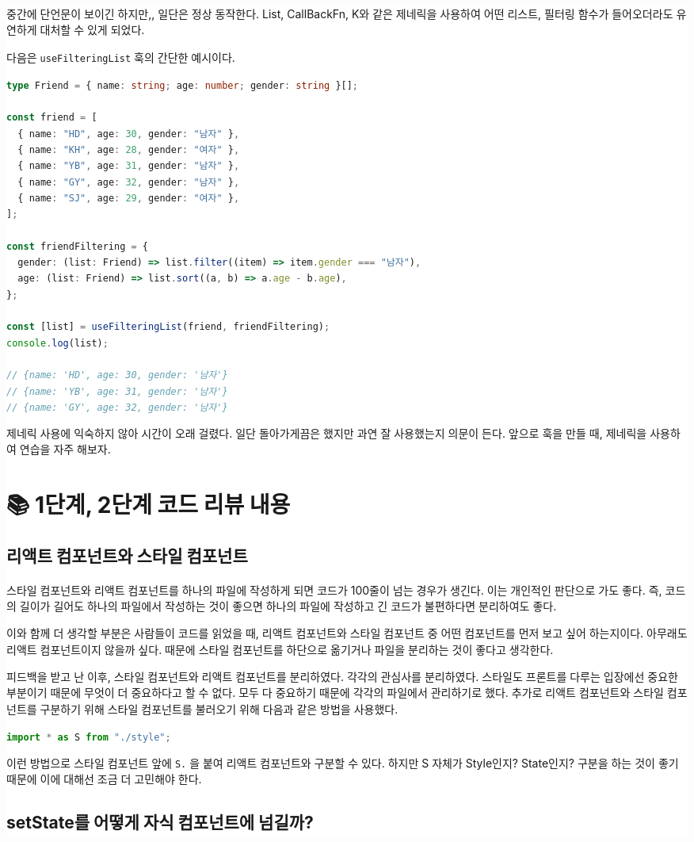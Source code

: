 중간에 단언문이 보이긴 하지만,, 일단은 정상 동작한다. List, CallBackFn, K와 같은 제네릭을 사용하여 어떤 리스트, 필터링 함수가 들어오더라도 유연하게 대처할 수 있게 되었다.

다음은 `useFilteringList` 훅의 간단한 예시이다.

```typescript
type Friend = { name: string; age: number; gender: string }[];

const friend = [
  { name: "HD", age: 30, gender: "남자" },
  { name: "KH", age: 28, gender: "여자" },
  { name: "YB", age: 31, gender: "남자" },
  { name: "GY", age: 32, gender: "남자" },
  { name: "SJ", age: 29, gender: "여자" },
];

const friendFiltering = {
  gender: (list: Friend) => list.filter((item) => item.gender === "남자"),
  age: (list: Friend) => list.sort((a, b) => a.age - b.age),
};

const [list] = useFilteringList(friend, friendFiltering);
console.log(list);

// {name: 'HD', age: 30, gender: '남자'}
// {name: 'YB', age: 31, gender: '남자'}
// {name: 'GY', age: 32, gender: '남자'}
```

제네릭 사용에 익숙하지 않아 시간이 오래 걸렸다. 일단 돌아가게끔은 했지만 과연 잘 사용했는지 의문이 든다. 앞으로 훅을 만들 때, 제네릭을 사용하여 연습을 자주 해보자.

# 📚 1단계, 2단계 코드 리뷰 내용

## 리액트 컴포넌트와 스타일 컴포넌트

스타일 컴포넌트와 리액트 컴포넌트를 하나의 파일에 작성하게 되면 코드가 100줄이 넘는 경우가 생긴다. 이는 개인적인 판단으로 가도 좋다. 즉, 코드의 길이가 길어도 하나의 파일에서 작성하는 것이 좋으면 하나의 파일에 작성하고 긴 코드가 불편하다면 분리하여도 좋다.

이와 함께 더 생각할 부분은 사람들이 코드를 읽었을 때, 리액트 컴포넌트와 스타일 컴포넌트 중 어떤 컴포넌트를 먼저 보고 싶어 하는지이다. 아무래도 리액트 컴포넌트이지 않을까 싶다. 때문에 스타일 컴포넌트를 하단으로 옮기거나 파일을 분리하는 것이 좋다고 생각한다.

피드백을 받고 난 이후, 스타일 컴포넌트와 리액트 컴포넌트를 분리하였다. 각각의 관심사를 분리하였다. 스타일도 프론트를 다루는 입장에선 중요한 부분이기 때문에 무엇이 더 중요하다고 할 수 없다. 모두 다 중요하기 때문에 각각의 파일에서 관리하기로 했다. 추가로 리액트 컴포넌트와 스타일 컴포넌트를 구분하기 위해 스타일 컴포넌트를 불러오기 위해 다음과 같은 방법을 사용했다.

```typescript
import * as S from "./style";
```

이런 방법으로 스타일 컴포넌트 앞에 `S.` 을 붙여 리액트 컴포넌트와 구분할 수 있다. 하지만 S 자체가 Style인지? State인지? 구분을 하는 것이 좋기 때문에 이에 대해선 조금 더 고민해야 한다.

## setState를 어떻게 자식 컴포넌트에 넘길까?
